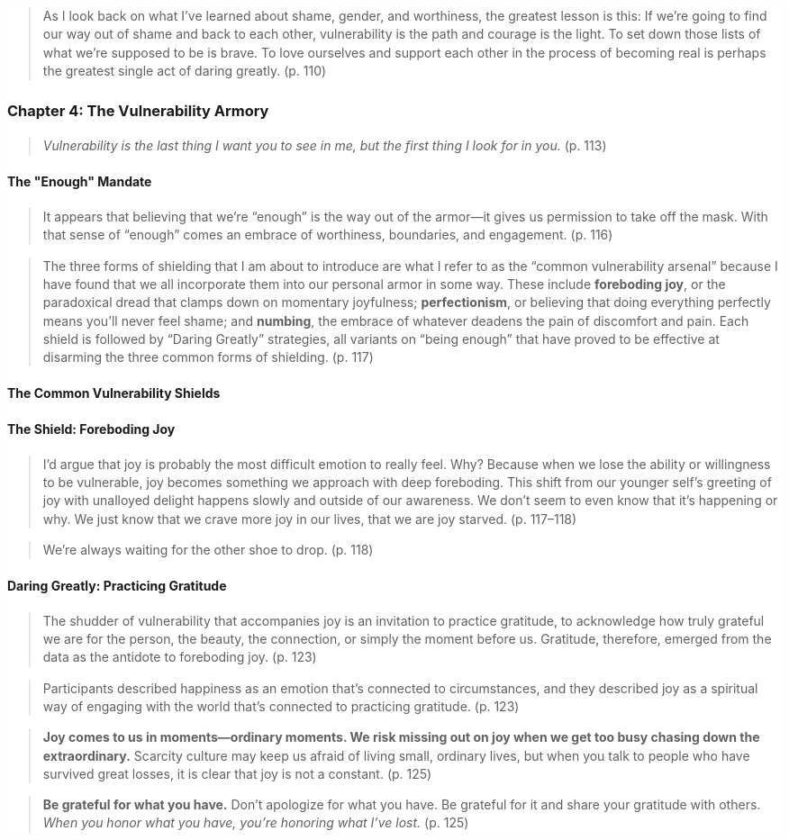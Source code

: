 > As I look back on what I’ve learned about shame, gender, and worthiness, the greatest lesson is this: If we’re going to find our way out of shame and back to each other, vulnerability is the path and courage is the light. To set down those lists of what we’re supposed to be is brave. To love ourselves and support each other in the process of becoming real is perhaps the greatest single act of daring greatly. \(p. 110\)

### **Chapter 4:** The Vulnerability Armory

> _Vulnerability is the last thing I want you to see in me, but the first thing I look for in you._ \(p. 113\)

#### The "Enough" Mandate

> It appears that believing that we’re “enough” is the way out of the armor—it gives us permission to take off the mask. With that sense of “enough” comes an embrace of worthiness, boundaries, and engagement. \(p. 116\)

> The three forms of shielding that I am about to introduce are what I refer to as the “common vulnerability arsenal” because I have found that we all incorporate them into our personal armor in some way. These include **foreboding joy**, or the paradoxical dread that clamps down on momentary joyfulness; **perfectionism**, or believing that doing everything perfectly means you’ll never feel shame; and **numbing**, the embrace of whatever deadens the pain of discomfort and pain. Each shield is followed by “Daring Greatly” strategies, all variants on “being enough” that have proved to be effective at disarming the three common forms of shielding. \(p. 117\)

#### The Common Vulnerability Shields

#### The Shield: Foreboding Joy

> I’d argue that joy is probably the most difficult emotion to really feel. Why? Because when we lose the ability or willingness to be vulnerable, joy becomes something we approach with deep foreboding. This shift from our younger self’s greeting of joy with unalloyed delight happens slowly and outside of our awareness. We don’t seem to even know that it’s happening or why. We just know that we crave more joy in our lives, that we are joy starved. \(p. 117–118\)

> We’re always waiting for the other shoe to drop. \(p. 118\)

#### Daring Greatly: Practicing Gratitude

> The shudder of vulnerability that accompanies joy is an invitation to practice gratitude, to acknowledge how truly grateful we are for the person, the beauty, the connection, or simply the moment before us. Gratitude, therefore, emerged from the data as the antidote to foreboding joy. \(p. 123\)

> Participants described happiness as an emotion that’s connected to circumstances, and they described joy as a spiritual way of engaging with the world that’s connected to practicing gratitude. \(p. 123\)

> **Joy comes to us in moments—ordinary moments. We risk missing out on joy when we get too busy chasing down the extraordinary.** Scarcity culture may keep us afraid of living small, ordinary lives, but when you talk to people who have survived great losses, it is clear that joy is not a constant. \(p. 125\)

> **Be grateful for what you have.** Don’t apologize for what you have. Be grateful for it and share your gratitude with others. _When you honor what you have, you’re honoring what I’ve lost._ \(p. 125\)
